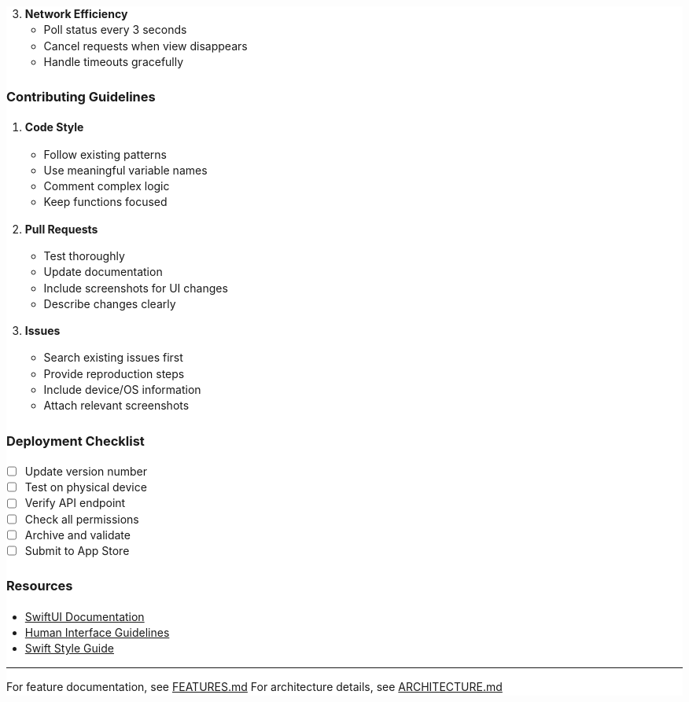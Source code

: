 3. **Network Efficiency**
   - Poll status every 3 seconds
   - Cancel requests when view disappears
   - Handle timeouts gracefully

### Contributing Guidelines

1. **Code Style**
   - Follow existing patterns
   - Use meaningful variable names
   - Comment complex logic
   - Keep functions focused

2. **Pull Requests**
   - Test thoroughly
   - Update documentation
   - Include screenshots for UI changes
   - Describe changes clearly

3. **Issues**
   - Search existing issues first
   - Provide reproduction steps
   - Include device/OS information
   - Attach relevant screenshots

### Deployment Checklist

- [ ] Update version number
- [ ] Test on physical device
- [ ] Verify API endpoint
- [ ] Check all permissions
- [ ] Archive and validate
- [ ] Submit to App Store

### Resources

- [SwiftUI Documentation](https://developer.apple.com/documentation/swiftui)
- [Human Interface Guidelines](https://developer.apple.com/design/human-interface-guidelines/)
- [Swift Style Guide](https://swift.org/documentation/api-design-guidelines/)

---

For feature documentation, see [FEATURES.md](./FEATURES.md)
For architecture details, see [ARCHITECTURE.md](./ARCHITECTURE.md)
